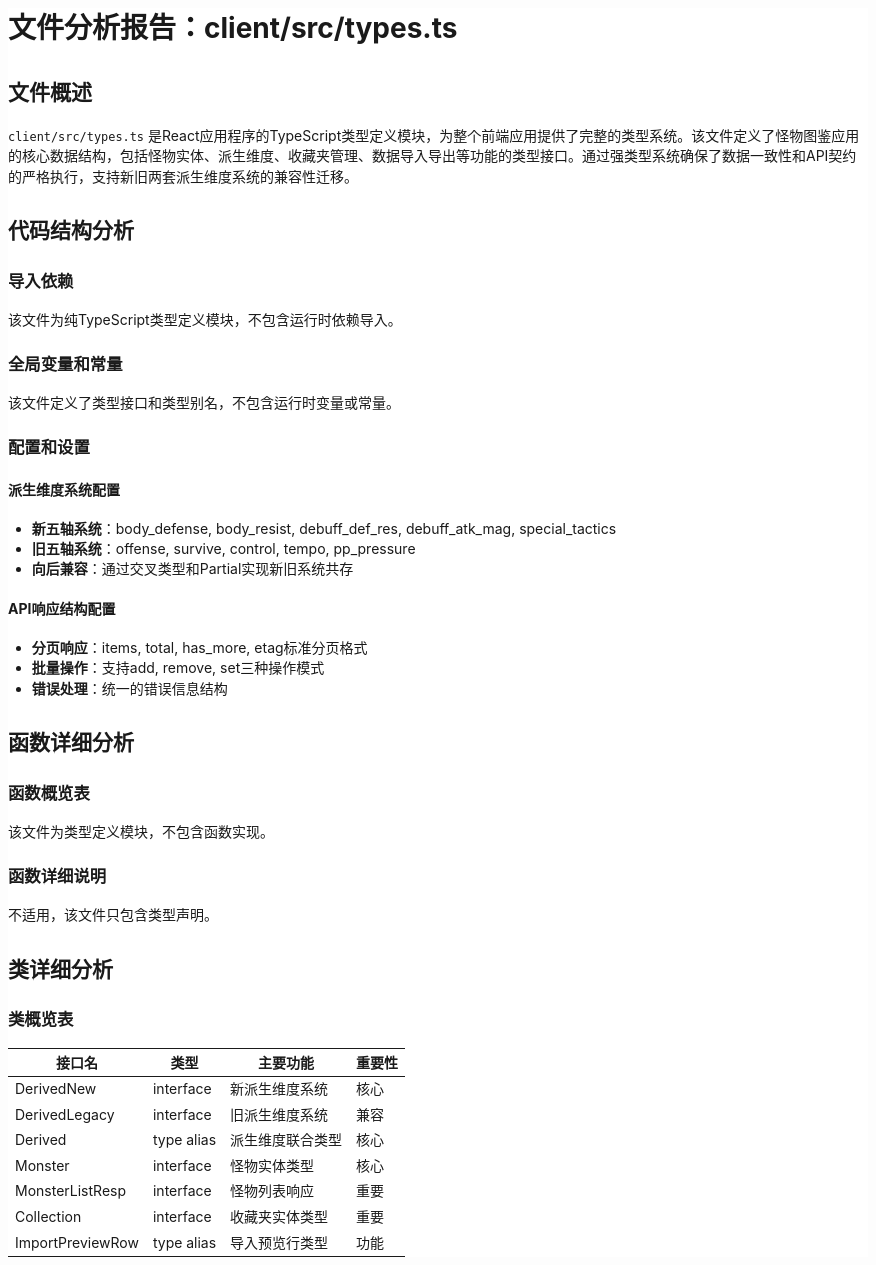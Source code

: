 # 文件分析报告：client/src/types.ts

## 文件概述

`client/src/types.ts` 是React应用程序的TypeScript类型定义模块，为整个前端应用提供了完整的类型系统。该文件定义了怪物图鉴应用的核心数据结构，包括怪物实体、派生维度、收藏夹管理、数据导入导出等功能的类型接口。通过强类型系统确保了数据一致性和API契约的严格执行，支持新旧两套派生维度系统的兼容性迁移。

## 代码结构分析

### 导入依赖

该文件为纯TypeScript类型定义模块，不包含运行时依赖导入。

### 全局变量和常量

该文件定义了类型接口和类型别名，不包含运行时变量或常量。

### 配置和设置

#### 派生维度系统配置
- **新五轴系统**：body_defense, body_resist, debuff_def_res, debuff_atk_mag, special_tactics
- **旧五轴系统**：offense, survive, control, tempo, pp_pressure
- **向后兼容**：通过交叉类型和Partial实现新旧系统共存

#### API响应结构配置
- **分页响应**：items, total, has_more, etag标准分页格式
- **批量操作**：支持add, remove, set三种操作模式
- **错误处理**：统一的错误信息结构

## 函数详细分析

### 函数概览表

该文件为类型定义模块，不包含函数实现。

### 函数详细说明

不适用，该文件只包含类型声明。

## 类详细分析

### 类概览表

| 接口名 | 类型 | 主要功能 | 重要性 |
|---------|------|----------|---------|
| DerivedNew | interface | 新派生维度系统 | 核心 |
| DerivedLegacy | interface | 旧派生维度系统 | 兼容 |
| Derived | type alias | 派生维度联合类型 | 核心 |
| Monster | interface | 怪物实体类型 | 核心 |
| MonsterListResp | interface | 怪物列表响应 | 重要 |
| Collection | interface | 收藏夹实体类型 | 重要 |
| ImportPreviewRow | type alias | 导入预览行类型 | 功能 |
